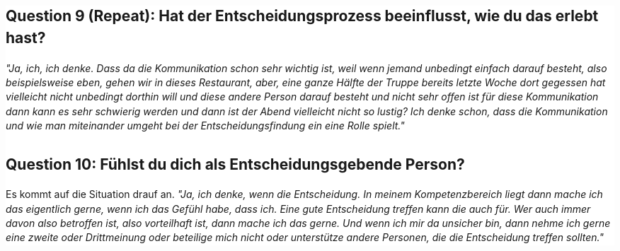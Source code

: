 ## Question 9 (Repeat): Hat der Entscheidungsprozess beeinflusst, wie du das erlebt hast?

*"Ja, ich, ich denke. Dass da die Kommunikation schon sehr wichtig ist, weil wenn jemand unbedingt einfach darauf besteht, also beispielsweise eben, gehen wir in dieses Restaurant, aber, eine ganze Hälfte der Truppe bereits letzte Woche dort gegessen hat vielleicht nicht unbedingt dorthin will und diese andere Person darauf besteht und nicht sehr offen ist für diese Kommunikation dann kann es sehr schwierig werden und dann ist der Abend vielleicht nicht so lustig? Ich denke schon, dass die Kommunikation und wie man miteinander umgeht bei der Entscheidungsfindung ein eine Rolle spielt."*

## Question 10: Fühlst du dich als Entscheidungsgebende Person?

Es kommt auf die Situation drauf an.
*"Ja, ich denke, wenn die Entscheidung. In meinem Kompetenzbereich liegt dann mache ich das eigentlich gerne, wenn ich das Gefühl habe, dass ich. Eine gute Entscheidung treffen kann die auch für. Wer auch immer davon also betroffen ist, also vorteilhaft ist, dann mache ich das gerne. Und wenn ich mir da unsicher bin, dann nehme ich gerne eine zweite oder Drittmeinung oder beteilige mich nicht oder unterstütze andere Personen, die die Entscheidung treffen sollten."*
